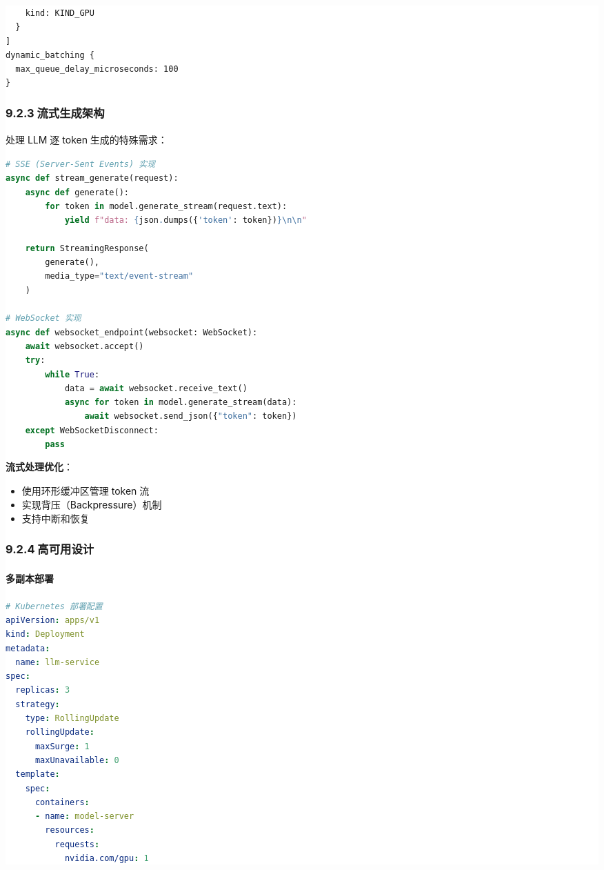 ```
    kind: KIND_GPU
  }
]
dynamic_batching {
  max_queue_delay_microseconds: 100
}
```

### 9.2.3 流式生成架构

处理 LLM 逐 token 生成的特殊需求：

```python
# SSE (Server-Sent Events) 实现
async def stream_generate(request):
    async def generate():
        for token in model.generate_stream(request.text):
            yield f"data: {json.dumps({'token': token})}\n\n"
            
    return StreamingResponse(
        generate(),
        media_type="text/event-stream"
    )

# WebSocket 实现
async def websocket_endpoint(websocket: WebSocket):
    await websocket.accept()
    try:
        while True:
            data = await websocket.receive_text()
            async for token in model.generate_stream(data):
                await websocket.send_json({"token": token})
    except WebSocketDisconnect:
        pass
```

**流式处理优化**：
- 使用环形缓冲区管理 token 流
- 实现背压（Backpressure）机制
- 支持中断和恢复

### 9.2.4 高可用设计

#### 多副本部署
```yaml
# Kubernetes 部署配置
apiVersion: apps/v1
kind: Deployment
metadata:
  name: llm-service
spec:
  replicas: 3
  strategy:
    type: RollingUpdate
    rollingUpdate:
      maxSurge: 1
      maxUnavailable: 0
  template:
    spec:
      containers:
      - name: model-server
        resources:
          requests:
            nvidia.com/gpu: 1
```